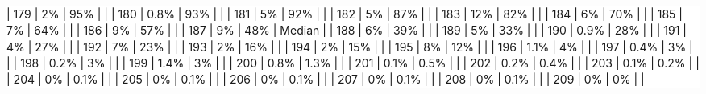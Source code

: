 | 179 | 2% | 95% |  |
| 180 | 0.8% | 93% |  |
| 181 | 5% | 92% |  |
| 182 | 5% | 87% |  |
| 183 | 12% | 82% |  |
| 184 | 6% | 70% |  |
| 185 | 7% | 64% |  |
| 186 | 9% | 57% |  |
| 187 | 9% | 48% | Median |
| 188 | 6% | 39% |  |
| 189 | 5% | 33% |  |
| 190 | 0.9% | 28% |  |
| 191 | 4% | 27% |  |
| 192 | 7% | 23% |  |
| 193 | 2% | 16% |  |
| 194 | 2% | 15% |  |
| 195 | 8% | 12% |  |
| 196 | 1.1% | 4% |  |
| 197 | 0.4% | 3% |  |
| 198 | 0.2% | 3% |  |
| 199 | 1.4% | 3% |  |
| 200 | 0.8% | 1.3% |  |
| 201 | 0.1% | 0.5% |  |
| 202 | 0.2% | 0.4% |  |
| 203 | 0.1% | 0.2% |  |
| 204 | 0% | 0.1% |  |
| 205 | 0% | 0.1% |  |
| 206 | 0% | 0.1% |  |
| 207 | 0% | 0.1% |  |
| 208 | 0% | 0.1% |  |
| 209 | 0% | 0% |  |
